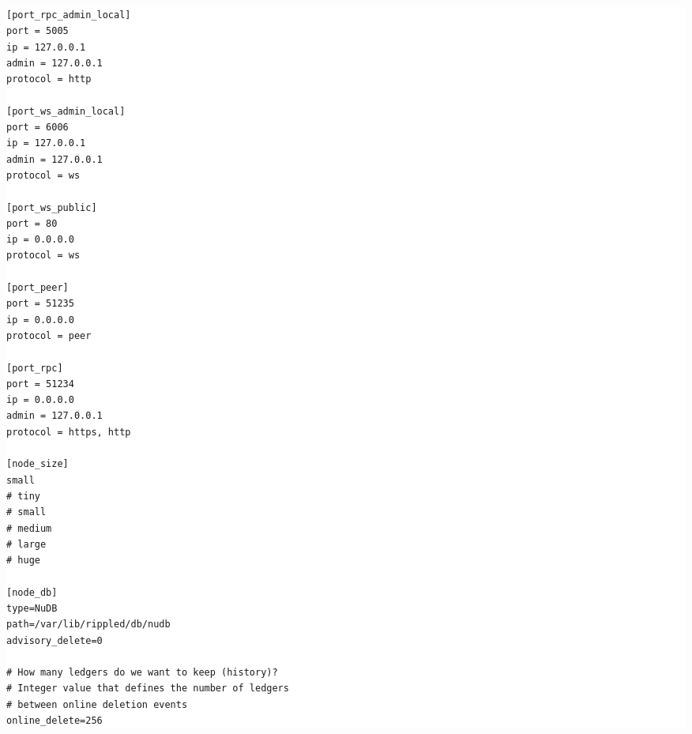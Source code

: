     [port_rpc_admin_local]
    port = 5005
    ip = 127.0.0.1
    admin = 127.0.0.1
    protocol = http

    [port_ws_admin_local]
    port = 6006
    ip = 127.0.0.1
    admin = 127.0.0.1
    protocol = ws

    [port_ws_public]
    port = 80
    ip = 0.0.0.0
    protocol = ws

    [port_peer]
    port = 51235
    ip = 0.0.0.0
    protocol = peer

    [port_rpc]
    port = 51234
    ip = 0.0.0.0
    admin = 127.0.0.1
    protocol = https, http

    [node_size]
    small
    # tiny
    # small
    # medium
    # large
    # huge

    [node_db]
    type=NuDB
    path=/var/lib/rippled/db/nudb
    advisory_delete=0

    # How many ledgers do we want to keep (history)?
    # Integer value that defines the number of ledgers
    # between online deletion events
    online_delete=256
